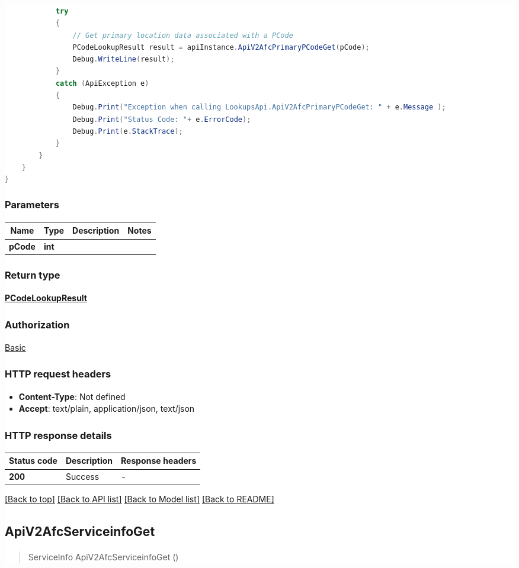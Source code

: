 ```csharp
            try
            {
                // Get primary location data associated with a PCode
                PCodeLookupResult result = apiInstance.ApiV2AfcPrimaryPCodeGet(pCode);
                Debug.WriteLine(result);
            }
            catch (ApiException e)
            {
                Debug.Print("Exception when calling LookupsApi.ApiV2AfcPrimaryPCodeGet: " + e.Message );
                Debug.Print("Status Code: "+ e.ErrorCode);
                Debug.Print(e.StackTrace);
            }
        }
    }
}
```

### Parameters


Name | Type | Description  | Notes
------------- | ------------- | ------------- | -------------
 **pCode** | **int**|  | 

### Return type

[**PCodeLookupResult**](PCodeLookupResult.md)

### Authorization

[Basic](../README.md#Basic)

### HTTP request headers

- **Content-Type**: Not defined
- **Accept**: text/plain, application/json, text/json

### HTTP response details
| Status code | Description | Response headers |
|-------------|-------------|------------------|
| **200** | Success |  -  |

[[Back to top]](#)
[[Back to API list]](../README.md#documentation-for-api-endpoints)
[[Back to Model list]](../README.md#documentation-for-models)
[[Back to README]](../README.md)


## ApiV2AfcServiceinfoGet

> ServiceInfo ApiV2AfcServiceinfoGet ()
